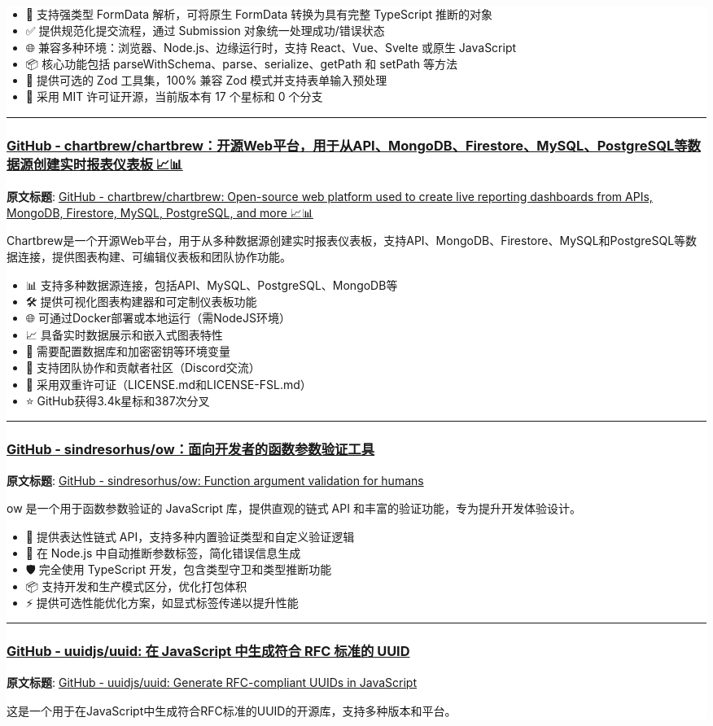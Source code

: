 - 🚀 支持强类型 FormData 解析，可将原生 FormData 转换为具有完整 TypeScript 推断的对象
- ✅ 提供规范化提交流程，通过 Submission 对象统一处理成功/错误状态
- 🌐 兼容多种环境：浏览器、Node.js、边缘运行时，支持 React、Vue、Svelte 或原生 JavaScript
- 📦 核心功能包括 parseWithSchema、parse、serialize、getPath 和 setPath 等方法
- 🔧 提供可选的 Zod 工具集，100% 兼容 Zod 模式并支持表单输入预处理
- 📄 采用 MIT 许可证开源，当前版本有 17 个星标和 0 个分支

---

### [GitHub - chartbrew/chartbrew：开源Web平台，用于从API、MongoDB、Firestore、MySQL、PostgreSQL等数据源创建实时报表仪表板 📈📊](https://github.com/chartbrew/chartbrew)

**原文标题**: [GitHub - chartbrew/chartbrew: Open-source web platform used to create live reporting dashboards from APIs, MongoDB, Firestore, MySQL, PostgreSQL, and more  📈📊](https://github.com/chartbrew/chartbrew)

Chartbrew是一个开源Web平台，用于从多种数据源创建实时报表仪表板，支持API、MongoDB、Firestore、MySQL和PostgreSQL等数据连接，提供图表构建、可编辑仪表板和团队协作功能。

- 📊 支持多种数据源连接，包括API、MySQL、PostgreSQL、MongoDB等
- 🛠️ 提供可视化图表构建器和可定制仪表板功能
- 🌐 可通过Docker部署或本地运行（需NodeJS环境）
- 📈 具备实时数据展示和嵌入式图表特性
- 🔐 需要配置数据库和加密密钥等环境变量
- 👥 支持团队协作和贡献者社区（Discord交流）
- 📄 采用双重许可证（LICENSE.md和LICENSE-FSL.md）
- ⭐ GitHub获得3.4k星标和387次分叉

---

### [GitHub - sindresorhus/ow：面向开发者的函数参数验证工具](https://github.com/sindresorhus/ow)

**原文标题**: [GitHub - sindresorhus/ow: Function argument validation for humans](https://github.com/sindresorhus/ow)

ow 是一个用于函数参数验证的 JavaScript 库，提供直观的链式 API 和丰富的验证功能，专为提升开发体验设计。

- 🚀 提供表达性链式 API，支持多种内置验证类型和自定义验证逻辑
- 🧠 在 Node.js 中自动推断参数标签，简化错误信息生成
- 🛡️ 完全使用 TypeScript 开发，包含类型守卫和类型推断功能
- 📦 支持开发和生产模式区分，优化打包体积
- ⚡ 提供可选性能优化方案，如显式标签传递以提升性能

---

### [GitHub - uuidjs/uuid: 在 JavaScript 中生成符合 RFC 标准的 UUID](https://github.com/uuidjs/uuid)

**原文标题**: [GitHub - uuidjs/uuid: Generate RFC-compliant UUIDs in JavaScript](https://github.com/uuidjs/uuid)

这是一个用于在JavaScript中生成符合RFC标准的UUID的开源库，支持多种版本和平台。
